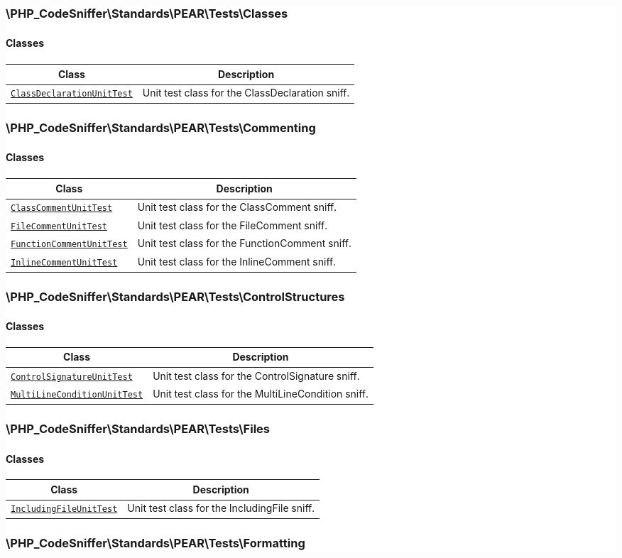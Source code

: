 


### \PHP_CodeSniffer\Standards\PEAR\Tests\Classes

#### Classes

| Class | Description |
|-------|-------------|
| [`ClassDeclarationUnitTest`](./classes/PHP_CodeSniffer/Standards/PEAR/Tests/Classes/ClassDeclarationUnitTest.md) | Unit test class for the ClassDeclaration sniff.|




### \PHP_CodeSniffer\Standards\PEAR\Tests\Commenting

#### Classes

| Class | Description |
|-------|-------------|
| [`ClassCommentUnitTest`](./classes/PHP_CodeSniffer/Standards/PEAR/Tests/Commenting/ClassCommentUnitTest.md) | Unit test class for the ClassComment sniff.|
| [`FileCommentUnitTest`](./classes/PHP_CodeSniffer/Standards/PEAR/Tests/Commenting/FileCommentUnitTest.md) | Unit test class for the FileComment sniff.|
| [`FunctionCommentUnitTest`](./classes/PHP_CodeSniffer/Standards/PEAR/Tests/Commenting/FunctionCommentUnitTest.md) | Unit test class for the FunctionComment sniff.|
| [`InlineCommentUnitTest`](./classes/PHP_CodeSniffer/Standards/PEAR/Tests/Commenting/InlineCommentUnitTest.md) | Unit test class for the InlineComment sniff.|




### \PHP_CodeSniffer\Standards\PEAR\Tests\ControlStructures

#### Classes

| Class | Description |
|-------|-------------|
| [`ControlSignatureUnitTest`](./classes/PHP_CodeSniffer/Standards/PEAR/Tests/ControlStructures/ControlSignatureUnitTest.md) | Unit test class for the ControlSignature sniff.|
| [`MultiLineConditionUnitTest`](./classes/PHP_CodeSniffer/Standards/PEAR/Tests/ControlStructures/MultiLineConditionUnitTest.md) | Unit test class for the MultiLineCondition sniff.|




### \PHP_CodeSniffer\Standards\PEAR\Tests\Files

#### Classes

| Class | Description |
|-------|-------------|
| [`IncludingFileUnitTest`](./classes/PHP_CodeSniffer/Standards/PEAR/Tests/Files/IncludingFileUnitTest.md) | Unit test class for the IncludingFile sniff.|




### \PHP_CodeSniffer\Standards\PEAR\Tests\Formatting
